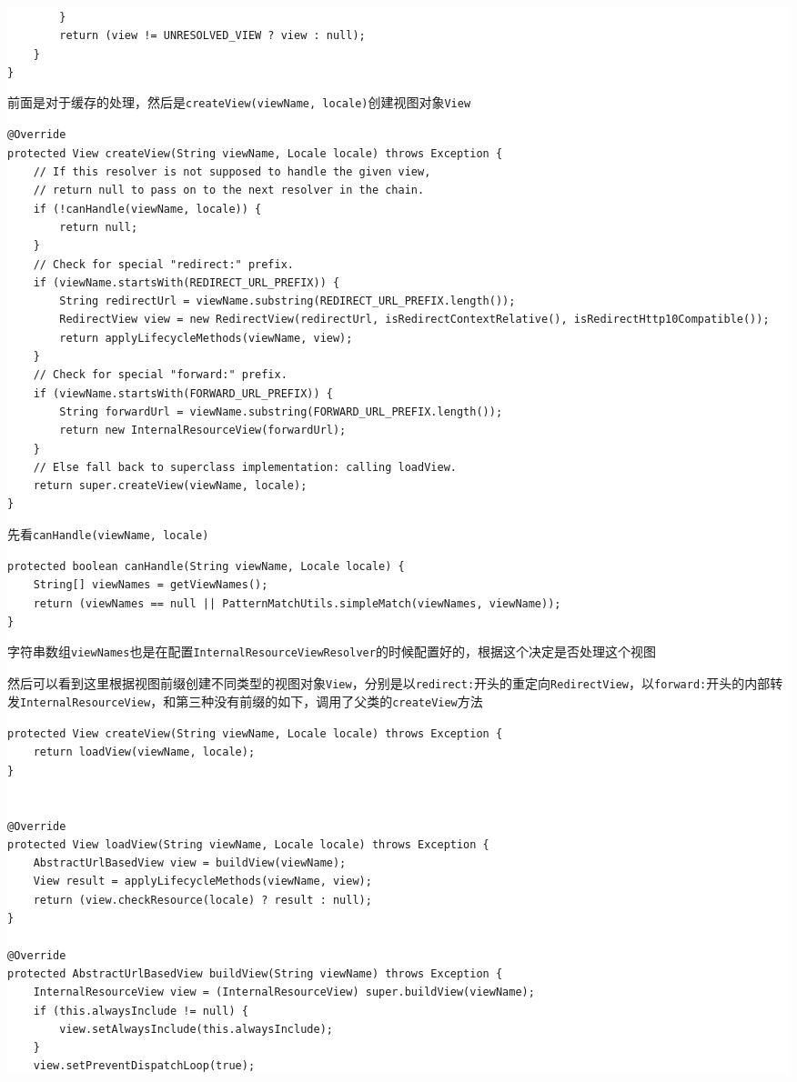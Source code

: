 ```
		}
		return (view != UNRESOLVED_VIEW ? view : null);
	}
}
```

前面是对于缓存的处理，然后是`createView(viewName, locale)`创建视图对象`View`

```
@Override
protected View createView(String viewName, Locale locale) throws Exception {
	// If this resolver is not supposed to handle the given view,
	// return null to pass on to the next resolver in the chain.
	if (!canHandle(viewName, locale)) {
		return null;
	}
	// Check for special "redirect:" prefix.
	if (viewName.startsWith(REDIRECT_URL_PREFIX)) {
		String redirectUrl = viewName.substring(REDIRECT_URL_PREFIX.length());
		RedirectView view = new RedirectView(redirectUrl, isRedirectContextRelative(), isRedirectHttp10Compatible());
		return applyLifecycleMethods(viewName, view);
	}
	// Check for special "forward:" prefix.
	if (viewName.startsWith(FORWARD_URL_PREFIX)) {
		String forwardUrl = viewName.substring(FORWARD_URL_PREFIX.length());
		return new InternalResourceView(forwardUrl);
	}
	// Else fall back to superclass implementation: calling loadView.
	return super.createView(viewName, locale);
}
```

先看`canHandle(viewName, locale)`

```
protected boolean canHandle(String viewName, Locale locale) {
	String[] viewNames = getViewNames();
	return (viewNames == null || PatternMatchUtils.simpleMatch(viewNames, viewName));
}
```

字符串数组`viewNames`也是在配置`InternalResourceViewResolver`的时候配置好的，根据这个决定是否处理这个视图

然后可以看到这里根据视图前缀创建不同类型的视图对象`View`，分别是以`redirect:`开头的重定向`RedirectView`，以`forward:`开头的内部转发`InternalResourceView`，和第三种没有前缀的如下，调用了父类的`createView`方法


```
protected View createView(String viewName, Locale locale) throws Exception {
	return loadView(viewName, locale);
}


@Override
protected View loadView(String viewName, Locale locale) throws Exception {
	AbstractUrlBasedView view = buildView(viewName);
	View result = applyLifecycleMethods(viewName, view);
	return (view.checkResource(locale) ? result : null);
}

@Override
protected AbstractUrlBasedView buildView(String viewName) throws Exception {
	InternalResourceView view = (InternalResourceView) super.buildView(viewName);
	if (this.alwaysInclude != null) {
		view.setAlwaysInclude(this.alwaysInclude);
	}
	view.setPreventDispatchLoop(true);
```